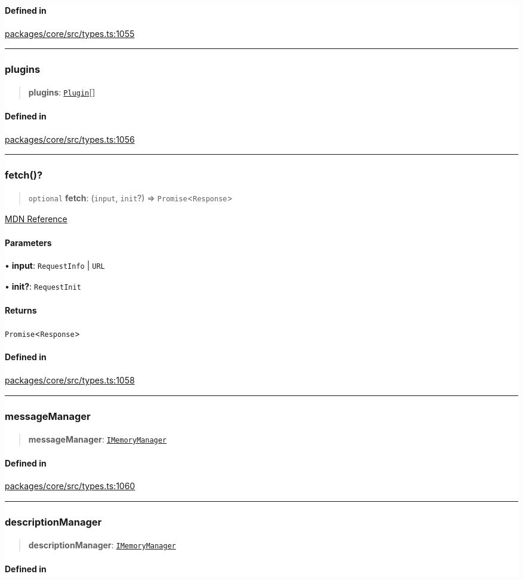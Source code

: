 #### Defined in

[packages/core/src/types.ts:1055](https://github.com/elizaOS/eliza/blob/main/packages/core/src/types.ts#L1055)

---

### plugins

> **plugins**: [`Plugin`](../type-aliases/Plugin.md)[]

#### Defined in

[packages/core/src/types.ts:1056](https://github.com/elizaOS/eliza/blob/main/packages/core/src/types.ts#L1056)

---

### fetch()?

> `optional` **fetch**: (`input`, `init`?) => `Promise`\<`Response`\>

[MDN Reference](https://developer.mozilla.org/docs/Web/API/fetch)

#### Parameters

• **input**: `RequestInfo` \| `URL`

• **init?**: `RequestInit`

#### Returns

`Promise`\<`Response`\>

#### Defined in

[packages/core/src/types.ts:1058](https://github.com/elizaOS/eliza/blob/main/packages/core/src/types.ts#L1058)

---

### messageManager

> **messageManager**: [`IMemoryManager`](IMemoryManager.md)

#### Defined in

[packages/core/src/types.ts:1060](https://github.com/elizaOS/eliza/blob/main/packages/core/src/types.ts#L1060)

---

### descriptionManager

> **descriptionManager**: [`IMemoryManager`](IMemoryManager.md)

#### Defined in
